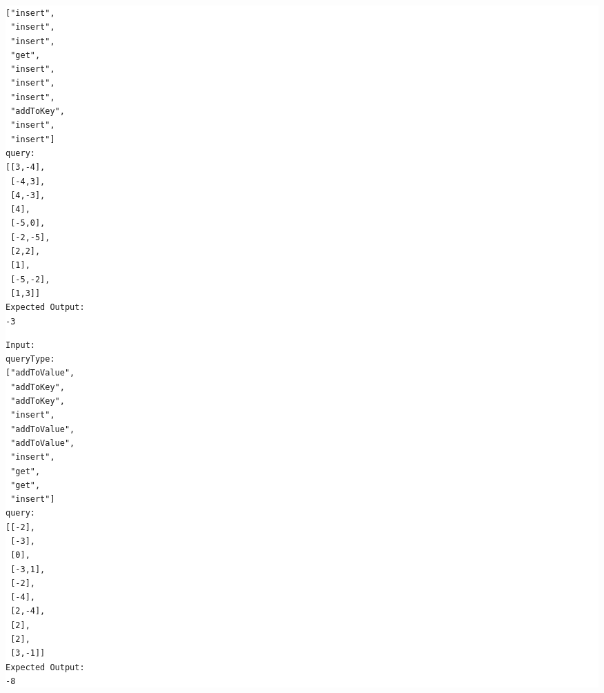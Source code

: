 ```
["insert", 
 "insert", 
 "insert", 
 "get", 
 "insert", 
 "insert", 
 "insert", 
 "addToKey", 
 "insert", 
 "insert"]
query:
[[3,-4], 
 [-4,3], 
 [4,-3], 
 [4], 
 [-5,0], 
 [-2,-5], 
 [2,2], 
 [1], 
 [-5,-2], 
 [1,3]]
Expected Output:
-3
```
```
Input:
queryType:
["addToValue", 
 "addToKey", 
 "addToKey", 
 "insert", 
 "addToValue", 
 "addToValue", 
 "insert", 
 "get", 
 "get", 
 "insert"]
query:
[[-2], 
 [-3], 
 [0], 
 [-3,1], 
 [-2], 
 [-4], 
 [2,-4], 
 [2], 
 [2], 
 [3,-1]]
Expected Output:
-8
```
